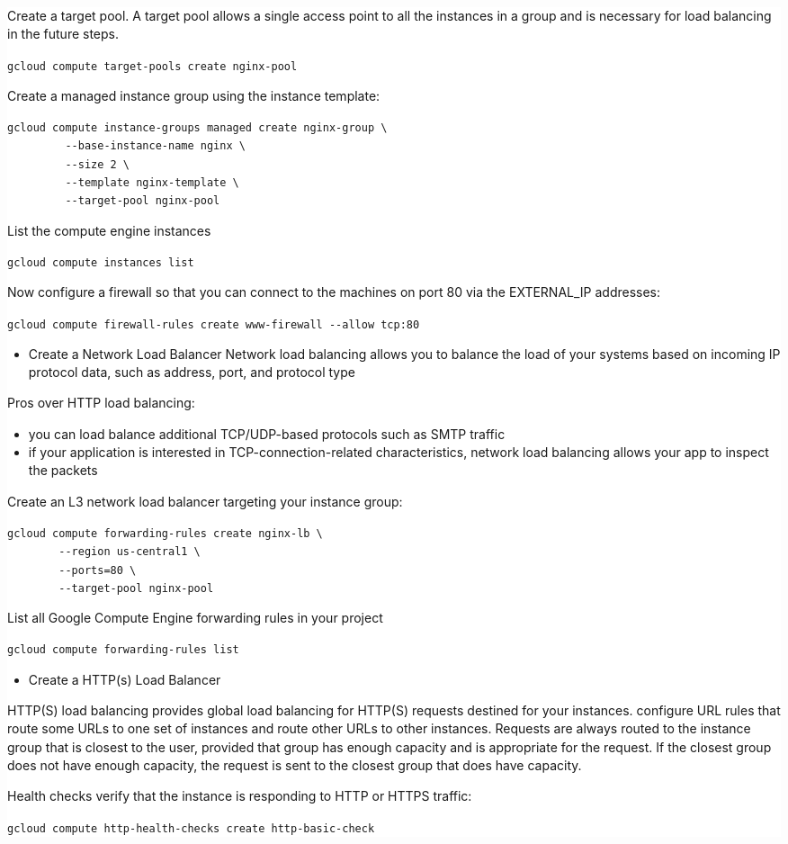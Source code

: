 Create a target pool. A target pool allows a single access point to all the instances in a group and is necessary for load balancing in the future steps.
```
gcloud compute target-pools create nginx-pool
```
Create a managed instance group using the instance template:
```
gcloud compute instance-groups managed create nginx-group \
         --base-instance-name nginx \
         --size 2 \
         --template nginx-template \
         --target-pool nginx-pool
```

List the compute engine instances
```
gcloud compute instances list
```

Now configure a firewall so that you can connect to the machines on port 80 via the EXTERNAL_IP addresses:
```
gcloud compute firewall-rules create www-firewall --allow tcp:80
```

* Create a Network Load Balancer
Network load balancing allows you to balance the load of your systems based on incoming IP protocol data, such as address, port, and protocol type

Pros over HTTP load balancing:
 * you can load balance additional TCP/UDP-based protocols such as SMTP traffic
 * if your application is interested in TCP-connection-related characteristics, network load balancing allows your app to inspect the packets
 
 Create an L3 network load balancer targeting your instance group:
 ```
 gcloud compute forwarding-rules create nginx-lb \
         --region us-central1 \
         --ports=80 \
         --target-pool nginx-pool
 ```
List all Google Compute Engine forwarding rules in your project
```
gcloud compute forwarding-rules list
```

* Create a HTTP(s) Load Balancer

HTTP(S) load balancing provides global load balancing for HTTP(S) requests destined for your instances. configure URL rules that route some URLs to one set of instances and route other URLs to other instances. Requests are always routed to the instance group that is closest to the user, provided that group has enough capacity and is appropriate for the request. If the closest group does not have enough capacity, the request is sent to the closest group that does have capacity.

Health checks verify that the instance is responding to HTTP or HTTPS traffic:
```
gcloud compute http-health-checks create http-basic-check
```
